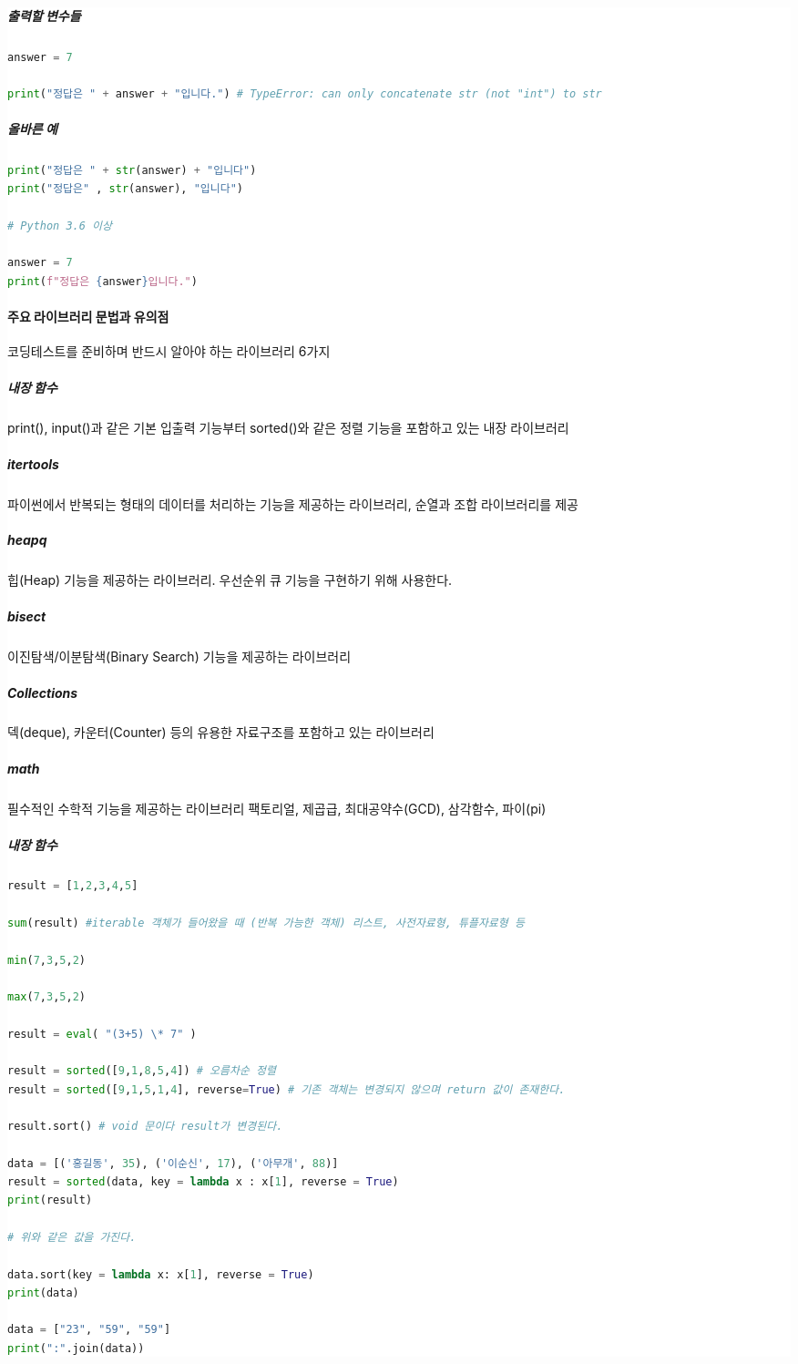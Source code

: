 ##### 출력할 변수들
```py
answer = 7

print("정답은 " + answer + "입니다.") # TypeError: can only concatenate str (not "int") to str
```
##### 올바른 예
```py
print("정답은 " + str(answer) + "입니다")
print("정답은" , str(answer), "입니다")

# Python 3.6 이상

answer = 7
print(f"정답은 {answer}입니다.")
```
#### 주요 라이브러리 문법과 유의점

코딩테스트를 준비하며 반드시 알아야 하는 라이브러리 6가지

##### 내장 함수
print(), input()과 같은 기본 입출력 기능부터 sorted()와 같은 정렬 기능을 포함하고 있는 내장 라이브러리
##### itertools
파이썬에서 반복되는 형태의 데이터를 처리하는 기능을 제공하는 라이브러리, 순열과 조합 라이브러리를 제공
##### heapq
힙(Heap) 기능을 제공하는 라이브러리. 우선순위 큐 기능을 구현하기 위해 사용한다.
##### bisect
이진탐색/이분탐색(Binary Search) 기능을 제공하는 라이브러리
##### Collections
덱(deque), 카운터(Counter) 등의 유용한 자료구조를 포함하고 있는 라이브러리
##### math
필수적인 수학적 기능을 제공하는 라이브러리
팩토리얼, 제곱급, 최대공약수(GCD), 삼각함수, 파이(pi)
##### 내장 함수
```py
result = [1,2,3,4,5]

sum(result) #iterable 객체가 들어왔을 때 (반복 가능한 객체) 리스트, 사전자료형, 튜플자료형 등

min(7,3,5,2)

max(7,3,5,2)

result = eval( "(3+5) \* 7" )

result = sorted([9,1,8,5,4]) # 오름차순 정렬
result = sorted([9,1,5,1,4], reverse=True) # 기존 객체는 변경되지 않으며 return 값이 존재한다.

result.sort() # void 문이다 result가 변경된다.

data = [('홍길동', 35), ('이순신', 17), ('아무개', 88)]
result = sorted(data, key = lambda x : x[1], reverse = True)
print(result)

# 위와 같은 값을 가진다.

data.sort(key = lambda x: x[1], reverse = True)
print(data)

data = ["23", "59", "59"]
print(":".join(data))

```